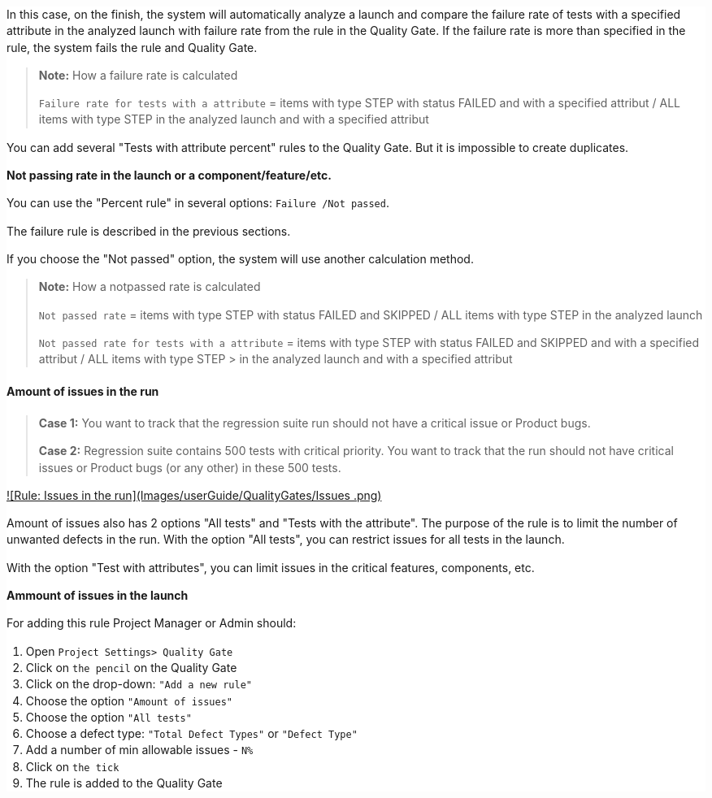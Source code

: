 
In this case, on the finish, the system will automatically analyze a launch and compare the failure rate of tests with a specified attribute in the analyzed launch with failure rate from the rule in the Quality Gate. If the failure rate is more than specified in the rule, the system fails the rule and Quality Gate.

>**Note:** How a failure rate is calculated
>
> ```Failure rate for tests with a attribute``` = items with type STEP with status FAILED and with a specified attribut / ALL items with type STEP in the analyzed launch and with a specified attribut

You can add several "Tests with attribute percent" rules to the Quality Gate. But it is impossible to create duplicates.

**Not passing rate in the launch or a component/feature/etc.**

You can use the "Percent rule" in several options: ```Failure /Not passed```.

The failure rule is described in the previous sections.

If you choose the "Not passed" option, the system will use another calculation method.

>**Note:** How a notpassed rate is calculated
>
> ```Not passed rate``` = items with type STEP with status FAILED and SKIPPED / ALL items with type STEP in the analyzed launch 
>
> ```Not passed rate for tests with a attribute``` = items with type STEP with status FAILED and SKIPPED  and with a specified attribut / ALL items with type STEP > in the analyzed launch and with a specified attribut





#### Amount of issues in the run 

>**Case 1:** You want to track that the regression suite run should not have a critical issue or Product bugs.
>
>**Case 2:** Regression suite contains 500 tests with critical priority. You want to track that the run should not have critical issues or Product bugs (or any other) in these 500 tests.

[ ![Rule: Issues in the run](Images/userGuide/QualityGates/Issues .png) ](https://youtu.be/ajIvWB83bGg)

Amount of issues also has 2 options "All tests" and "Tests with the attribute". The purpose of the rule is to limit the number of unwanted defects in the run. With the option "All tests", you can restrict issues for all tests in the launch.

With the option "Test with attributes", you can limit issues in the critical features, components, etc.

**Ammount of issues in the launch**

For adding this rule Project Manager or Admin should:

1.  Open ```Project Settings> Quality Gate``` 
2.  Click on ```the pencil``` on the Quality Gate
3.  Click on the drop-down: ```"Add a new rule"```
4.  Choose the option ```"Amount of issues"```
5.  Choose the option ```"All tests"```
6.  Choose a defect type: ```"Total Defect Types"``` or ```"Defect Type"```
7.  Add a number of min allowable issues - ```N%``` 
8.  Click on ```the tick``` 
9.  The rule is added to the Quality Gate
